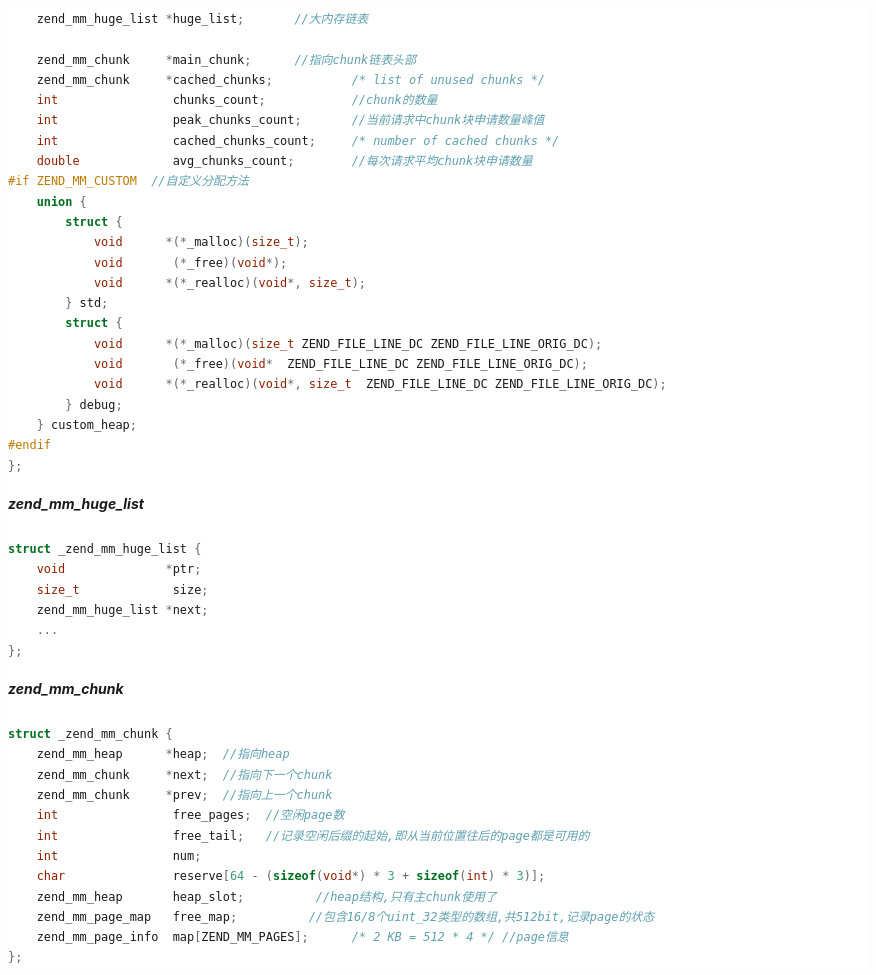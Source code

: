 ```c
	zend_mm_huge_list *huge_list;       //大内存链表

	zend_mm_chunk     *main_chunk;      //指向chunk链表头部
	zend_mm_chunk     *cached_chunks;			/* list of unused chunks */
	int                chunks_count;			//chunk的数量
	int                peak_chunks_count;		//当前请求中chunk块申请数量峰值
	int                cached_chunks_count;		/* number of cached chunks */
	double             avg_chunks_count;		//每次请求平均chunk块申请数量
#if ZEND_MM_CUSTOM  //自定义分配方法
	union {
		struct {
			void      *(*_malloc)(size_t);
			void       (*_free)(void*);
			void      *(*_realloc)(void*, size_t);
		} std;
		struct {
			void      *(*_malloc)(size_t ZEND_FILE_LINE_DC ZEND_FILE_LINE_ORIG_DC);
			void       (*_free)(void*  ZEND_FILE_LINE_DC ZEND_FILE_LINE_ORIG_DC);
			void      *(*_realloc)(void*, size_t  ZEND_FILE_LINE_DC ZEND_FILE_LINE_ORIG_DC);
		} debug;
	} custom_heap;
#endif
};
```

##### *zend_mm_huge_list*

```c
struct _zend_mm_huge_list {
	void              *ptr; 
	size_t             size;
	zend_mm_huge_list *next;
	...
};
```

##### *zend_mm_chunk*

```c
struct _zend_mm_chunk {
	zend_mm_heap      *heap;  //指向heap
	zend_mm_chunk     *next;  //指向下一个chunk
	zend_mm_chunk     *prev;  //指向上一个chunk
	int                free_pages;	//空闲page数
	int                free_tail;   //记录空闲后缀的起始,即从当前位置往后的page都是可用的
	int                num;
	char               reserve[64 - (sizeof(void*) * 3 + sizeof(int) * 3)];
	zend_mm_heap       heap_slot;          //heap结构,只有主chunk使用了
	zend_mm_page_map   free_map;          //包含16/8个uint_32类型的数组,共512bit,记录page的状态
	zend_mm_page_info  map[ZEND_MM_PAGES];      /* 2 KB = 512 * 4 */ //page信息
};
```
